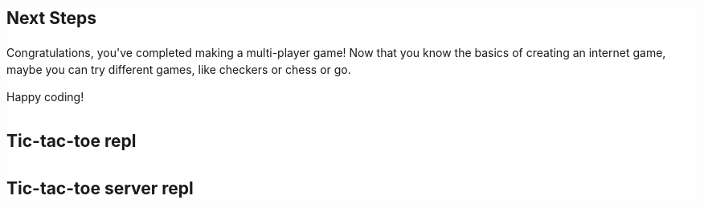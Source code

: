 ## Next Steps

Congratulations, you've completed making a multi-player game! Now that you know the basics of creating an internet game, maybe you can try different games, like checkers or chess or go. 

Happy coding!

## Tic-tac-toe repl
<iframe height="400px" width="100%" src="https://replit.com/@ritza/tic-tac-toe?embed=true" scrolling="no" frameborder="no" allowtransparency="true" allowfullscreen="true" sandbox="allow-forms allow-pointer-lock allow-popups allow-same-origin allow-scripts allow-modals"></iframe>

## Tic-tac-toe server repl
<iframe height="400px" width="100%" src="https://replit.com/@ritza/tic-tac-toe-server?embed=true" scrolling="no" frameborder="no" allowtransparency="true" allowfullscreen="true" sandbox="allow-forms allow-pointer-lock allow-popups allow-same-origin allow-scripts allow-modals"></iframe>






